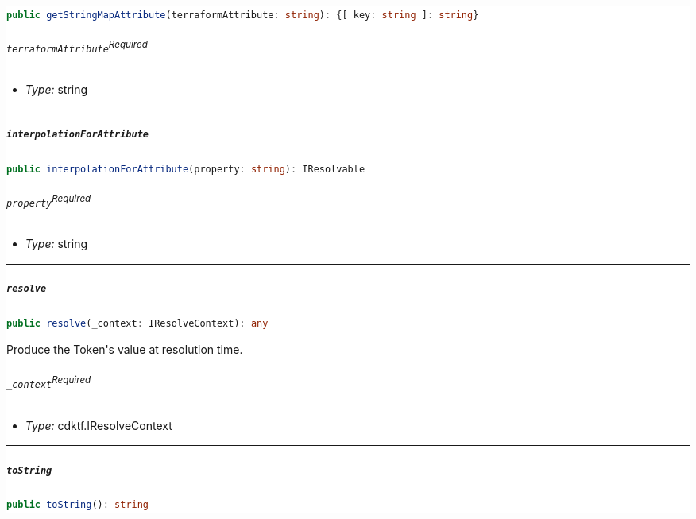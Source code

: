 ```typescript
public getStringMapAttribute(terraformAttribute: string): {[ key: string ]: string}
```

###### `terraformAttribute`<sup>Required</sup> <a name="terraformAttribute" id="@cdktf/provider-databricks.externalLocation.ExternalLocationEncryptionDetailsSseEncryptionDetailsOutputReference.getStringMapAttribute.parameter.terraformAttribute"></a>

- *Type:* string

---

##### `interpolationForAttribute` <a name="interpolationForAttribute" id="@cdktf/provider-databricks.externalLocation.ExternalLocationEncryptionDetailsSseEncryptionDetailsOutputReference.interpolationForAttribute"></a>

```typescript
public interpolationForAttribute(property: string): IResolvable
```

###### `property`<sup>Required</sup> <a name="property" id="@cdktf/provider-databricks.externalLocation.ExternalLocationEncryptionDetailsSseEncryptionDetailsOutputReference.interpolationForAttribute.parameter.property"></a>

- *Type:* string

---

##### `resolve` <a name="resolve" id="@cdktf/provider-databricks.externalLocation.ExternalLocationEncryptionDetailsSseEncryptionDetailsOutputReference.resolve"></a>

```typescript
public resolve(_context: IResolveContext): any
```

Produce the Token's value at resolution time.

###### `_context`<sup>Required</sup> <a name="_context" id="@cdktf/provider-databricks.externalLocation.ExternalLocationEncryptionDetailsSseEncryptionDetailsOutputReference.resolve.parameter._context"></a>

- *Type:* cdktf.IResolveContext

---

##### `toString` <a name="toString" id="@cdktf/provider-databricks.externalLocation.ExternalLocationEncryptionDetailsSseEncryptionDetailsOutputReference.toString"></a>

```typescript
public toString(): string
```
